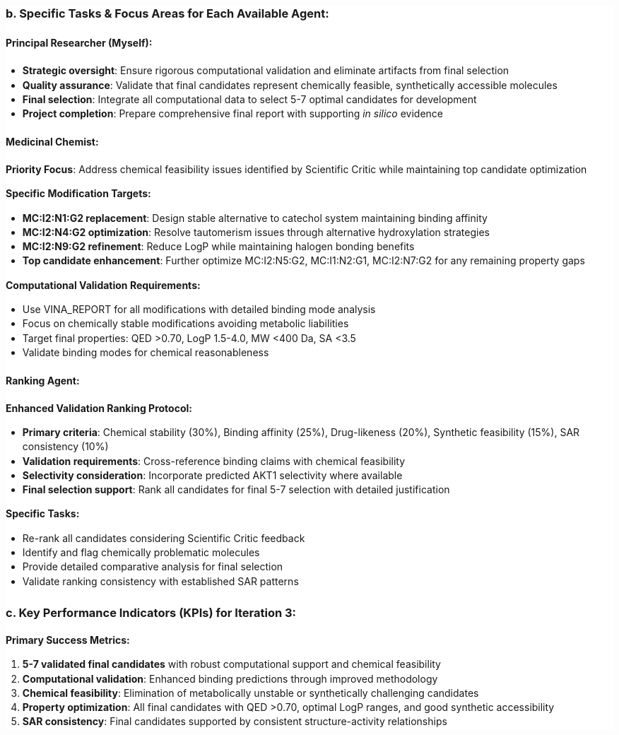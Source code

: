 ### **b. Specific Tasks & Focus Areas for Each Available Agent:**

#### **Principal Researcher (Myself):**
- **Strategic oversight**: Ensure rigorous computational validation and eliminate artifacts from final selection
- **Quality assurance**: Validate that final candidates represent chemically feasible, synthetically accessible molecules
- **Final selection**: Integrate all computational data to select 5-7 optimal candidates for development
- **Project completion**: Prepare comprehensive final report with supporting *in silico* evidence

#### **Medicinal Chemist:**
**Priority Focus**: Address chemical feasibility issues identified by Scientific Critic while maintaining top candidate optimization

**Specific Modification Targets:**
- **MC:I2:N1:G2 replacement**: Design stable alternative to catechol system maintaining binding affinity
- **MC:I2:N4:G2 optimization**: Resolve tautomerism issues through alternative hydroxylation strategies
- **MC:I2:N9:G2 refinement**: Reduce LogP while maintaining halogen bonding benefits
- **Top candidate enhancement**: Further optimize MC:I2:N5:G2, MC:I1:N2:G1, MC:I2:N7:G2 for any remaining property gaps

**Computational Validation Requirements:**
- Use VINA_REPORT for all modifications with detailed binding mode analysis
- Focus on chemically stable modifications avoiding metabolic liabilities
- Target final properties: QED >0.70, LogP 1.5-4.0, MW <400 Da, SA <3.5
- Validate binding modes for chemical reasonableness

#### **Ranking Agent:**
**Enhanced Validation Ranking Protocol:**
- **Primary criteria**: Chemical stability (30%), Binding affinity (25%), Drug-likeness (20%), Synthetic feasibility (15%), SAR consistency (10%)
- **Validation requirements**: Cross-reference binding claims with chemical feasibility
- **Selectivity consideration**: Incorporate predicted AKT1 selectivity where available
- **Final selection support**: Rank all candidates for final 5-7 selection with detailed justification

**Specific Tasks:**
- Re-rank all candidates considering Scientific Critic feedback
- Identify and flag chemically problematic molecules
- Provide detailed comparative analysis for final selection
- Validate ranking consistency with established SAR patterns

### **c. Key Performance Indicators (KPIs) for Iteration 3:**

**Primary Success Metrics:**
1. **5-7 validated final candidates** with robust computational support and chemical feasibility
2. **Computational validation**: Enhanced binding predictions through improved methodology
3. **Chemical feasibility**: Elimination of metabolically unstable or synthetically challenging candidates
4. **Property optimization**: All final candidates with QED >0.70, optimal LogP ranges, and good synthetic accessibility
5. **SAR consistency**: Final candidates supported by consistent structure-activity relationships
